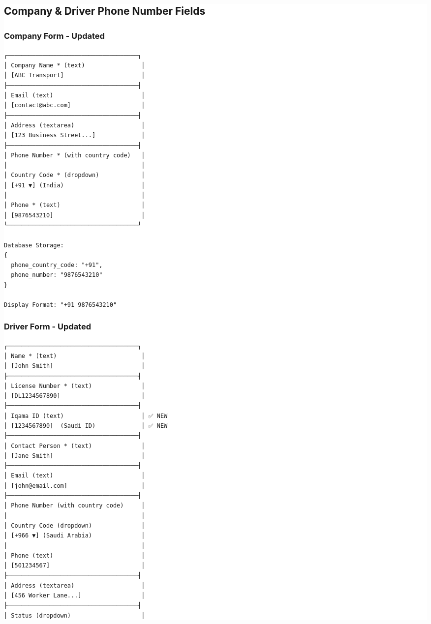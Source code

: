 
## Company & Driver Phone Number Fields

### Company Form - Updated
```
┌─────────────────────────────────────┐
│ Company Name * (text)                │
│ [ABC Transport]                      │
├─────────────────────────────────────┤
│ Email (text)                         │
│ [contact@abc.com]                    │
├─────────────────────────────────────┤
│ Address (textarea)                   │
│ [123 Business Street...]             │
├─────────────────────────────────────┤
│ Phone Number * (with country code)   │
│                                      │
│ Country Code * (dropdown)            │
│ [+91 ▼] (India)                      │
│                                      │
│ Phone * (text)                       │
│ [9876543210]                         │
└─────────────────────────────────────┘

Database Storage:
{
  phone_country_code: "+91",
  phone_number: "9876543210"
}

Display Format: "+91 9876543210"
```

### Driver Form - Updated
```
┌─────────────────────────────────────┐
│ Name * (text)                        │
│ [John Smith]                         │
├─────────────────────────────────────┤
│ License Number * (text)              │
│ [DL1234567890]                       │
├─────────────────────────────────────┤
│ Iqama ID (text)                      │ ✅ NEW
│ [1234567890]  (Saudi ID)             │ ✅ NEW
├─────────────────────────────────────┤
│ Contact Person * (text)              │
│ [Jane Smith]                         │
├─────────────────────────────────────┤
│ Email (text)                         │
│ [john@email.com]                     │
├─────────────────────────────────────┤
│ Phone Number (with country code)     │
│                                      │
│ Country Code (dropdown)              │
│ [+966 ▼] (Saudi Arabia)              │
│                                      │
│ Phone (text)                         │
│ [501234567]                          │
├─────────────────────────────────────┤
│ Address (textarea)                   │
│ [456 Worker Lane...]                 │
├─────────────────────────────────────┤
│ Status (dropdown)                    │
```